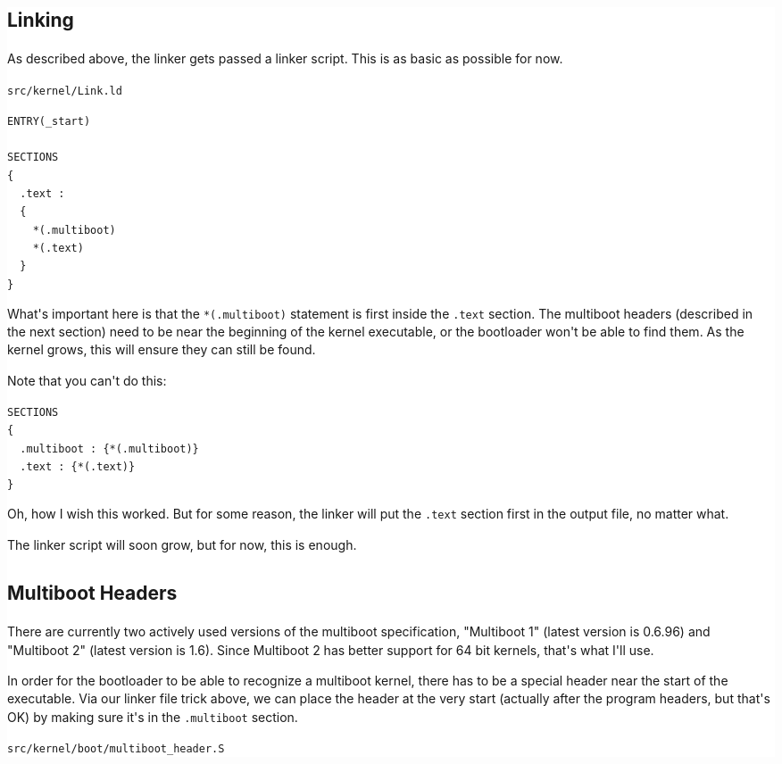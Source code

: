 ## Linking

As described above, the linker gets passed a linker script. This is as
basic as possible for now.

`src/kernel/Link.ld`

```Linker Script
ENTRY(_start)

SECTIONS
{
  .text :
  {
    *(.multiboot)
    *(.text)
  }
}
```

What's important here is that the `*(.multiboot)` statement is first
inside the `.text` section. The multiboot headers (described in the next
section) need to be near the beginning of the kernel executable, or the
bootloader won't be able to find them. As the kernel grows, this will
ensure they can still be found.

Note that you can't do this:

```Linker Script
SECTIONS
{
  .multiboot : {*(.multiboot)}
  .text : {*(.text)}
}
```

Oh, how I wish this worked. But for some reason, the linker will put the
`.text` section first in the output file, no matter what.

The linker script will soon grow, but for now, this is enough.

## Multiboot Headers

There are currently two actively used versions of the multiboot
specification, "Multiboot 1" (latest version is 0.6.96) and "Multiboot
2" (latest version is 1.6). Since Multiboot 2 has better support for 64
bit kernels, that's what I'll use.

In order for the bootloader to be able to recognize a multiboot kernel,
there has to be a special header near the start of the executable. Via
our linker file trick above, we can place the header at the very start
(actually after the program headers, but that's OK) by making sure it's
in the `.multiboot` section.

`src/kernel/boot/multiboot_header.S`
